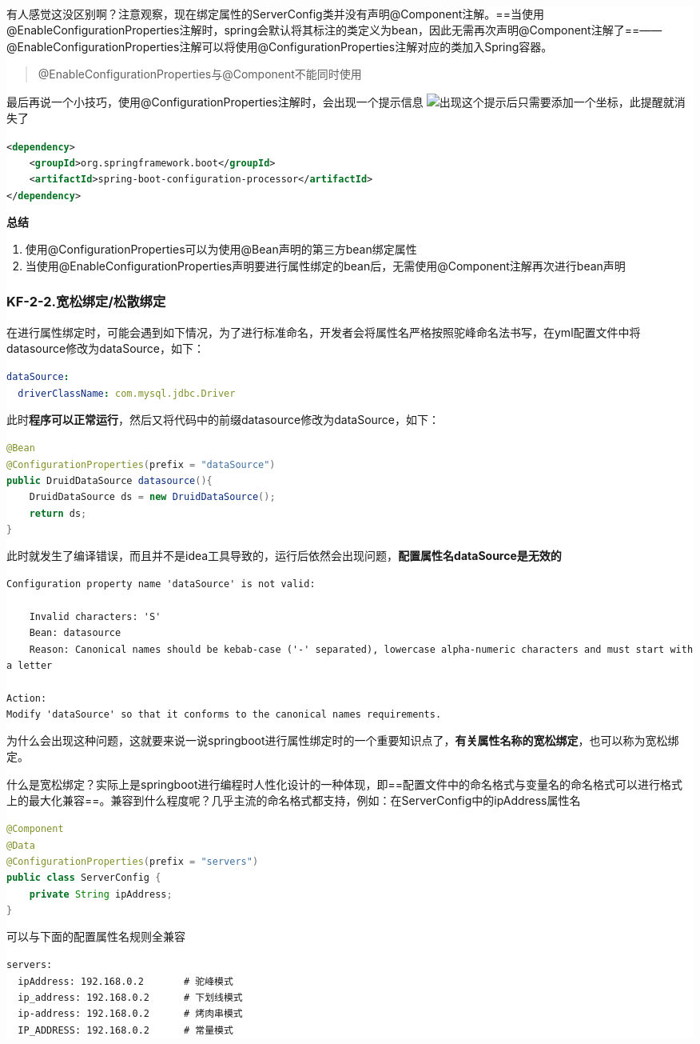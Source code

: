 ​有人感觉这没区别啊？注意观察，现在绑定属性的ServerConfig类并没有声明@Component注解。==当使用@EnableConfigurationProperties注解时，spring会默认将其标注的类定义为bean，因此无需再次声明@Component注解了==——@EnableConfigurationProperties注解可以将使用@ConfigurationProperties注解对应的类加入Spring容器。
> @EnableConfigurationProperties与@Component不能同时使用

​最后再说一个小技巧，使用@ConfigurationProperties注解时，会出现一个提示信息
![](https://image-1307616428.cos.ap-beijing.myqcloud.com/Obsidian/202302251114883.png)
​出现这个提示后只需要添加一个坐标，此提醒就消失了
```XML
<dependency>
    <groupId>org.springframework.boot</groupId>
    <artifactId>spring-boot-configuration-processor</artifactId>
</dependency>
```
**总结**
1. 使用@ConfigurationProperties可以为使用@Bean声明的第三方bean绑定属性
2. 当使用@EnableConfigurationProperties声明要进行属性绑定的bean后，无需使用@Component注解再次进行bean声明

### KF-2-2.宽松绑定/松散绑定
​在进行属性绑定时，可能会遇到如下情况，为了进行标准命名，开发者会将属性名严格按照驼峰命名法书写，在yml配置文件中将datasource修改为dataSource，如下：
```YAML
dataSource:
  driverClassName: com.mysql.jdbc.Driver
```
​此时**程序可以正常运行**，然后又将代码中的前缀datasource修改为dataSource，如下：
```JAVA
@Bean
@ConfigurationProperties(prefix = "dataSource")
public DruidDataSource datasource(){
    DruidDataSource ds = new DruidDataSource();
    return ds;
}
```
​此时就发生了编译错误，而且并不是idea工具导致的，运行后依然会出现问题，**配置属性名dataSource是无效的**
```CMD
Configuration property name 'dataSource' is not valid:

    Invalid characters: 'S'
    Bean: datasource
    Reason: Canonical names should be kebab-case ('-' separated), lowercase alpha-numeric characters and must start with a letter

Action:
Modify 'dataSource' so that it conforms to the canonical names requirements.
```
​为什么会出现这种问题，这就要来说一说springboot进行属性绑定时的一个重要知识点了，**有关属性名称的宽松绑定**，也可以称为宽松绑定。

​什么是宽松绑定？实际上是springboot进行编程时人性化设计的一种体现，即==配置文件中的命名格式与变量名的命名格式可以进行格式上的最大化兼容==。兼容到什么程度呢？几乎主流的命名格式都支持，例如：​在ServerConfig中的ipAddress属性名
```JAVA
@Component
@Data
@ConfigurationProperties(prefix = "servers")
public class ServerConfig {
    private String ipAddress;
}
```
​可以与下面的配置属性名规则全兼容
```YML
servers:
  ipAddress: 192.168.0.2       # 驼峰模式
  ip_address: 192.168.0.2      # 下划线模式
  ip-address: 192.168.0.2      # 烤肉串模式
  IP_ADDRESS: 192.168.0.2      # 常量模式
```